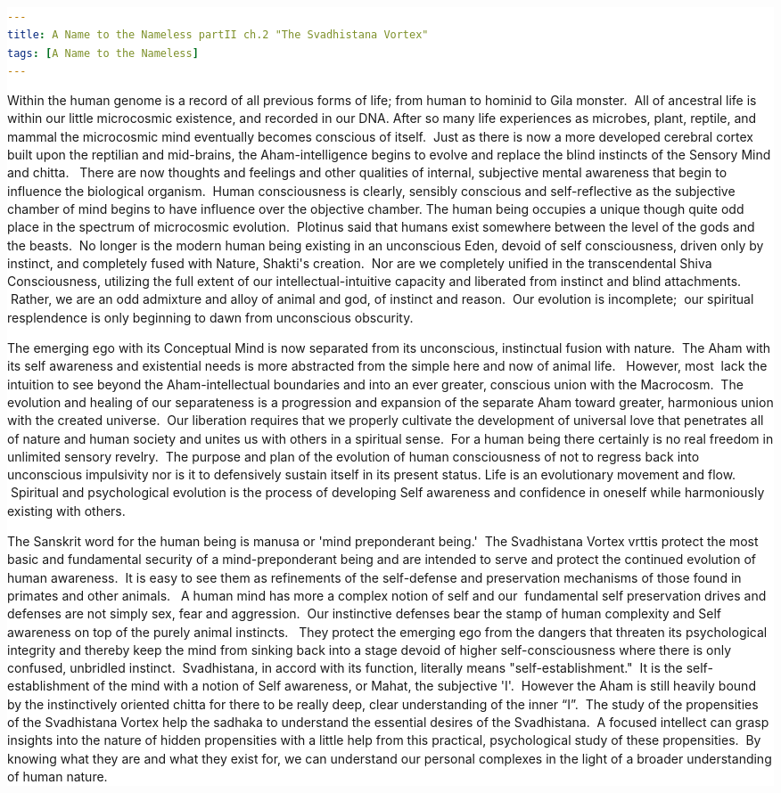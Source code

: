 ```yaml
---
title: A Name to the Nameless partII ch.2 "The Svadhistana Vortex" 
tags: [A Name to the Nameless]
--- 
```


Within the human genome is a record of all previous forms of life; from human to hominid to Gila monster.  All of ancestral life is within our little microcosmic existence, and recorded in our DNA. After so many life experiences as microbes, plant, reptile, and mammal the microcosmic mind eventually becomes conscious of itself.  Just as there is now a more developed cerebral cortex built upon the reptilian and mid-brains, the Aham-intelligence begins to evolve and replace the blind instincts of the Sensory Mind and chitta.   There are now thoughts and feelings and other qualities of internal, subjective mental awareness that begin to influence the biological organism.  Human consciousness is clearly, sensibly conscious and self-reflective as the subjective chamber of mind begins to have influence over the objective chamber.
The human being occupies a unique though quite odd place in the spectrum of microcosmic evolution.  Plotinus said that humans exist somewhere between the level of the gods and the beasts.  No longer is the modern human being existing in an unconscious Eden, devoid of self consciousness, driven only by instinct, and completely fused with Nature, Shakti's creation.  Nor are we completely unified in the transcendental Shiva Consciousness, utilizing the full extent of our intellectual-intuitive capacity and liberated from instinct and blind attachments.  Rather, we are an odd admixture and alloy of animal and god, of instinct and reason.  Our evolution is incomplete;  our spiritual resplendence is only beginning to dawn from unconscious obscurity.

The emerging ego with its Conceptual Mind is now separated from its unconscious, instinctual fusion with nature.  The Aham with its self awareness and existential needs is more abstracted from the simple here and now of animal life.   However, most  lack the intuition to see beyond the Aham-intellectual boundaries and into an ever greater, conscious union with the Macrocosm.  The evolution and healing of our separateness is a progression and expansion of the separate Aham toward greater, harmonious union with the created universe.  Our liberation requires that we properly cultivate the development of universal love that penetrates all of nature and human society and unites us with others in a spiritual sense.  For a human being there certainly is no real freedom in unlimited sensory revelry.  The purpose and plan of the evolution of human consciousness of not to regress back into unconscious impulsivity nor is it to defensively sustain itself in its present status. Life is an evolutionary movement and flow.  Spiritual and psychological evolution is the process of developing Self awareness and confidence in oneself while harmoniously existing with others.

The Sanskrit word for the human being is manusa or 'mind preponderant being.'  The Svadhistana Vortex vrttis protect the most basic and fundamental security of a mind-preponderant being and are intended to serve and protect the continued evolution of human awareness.  It is easy to see them as refinements of the self-defense and preservation mechanisms of those found in primates and other animals.   A human mind has more a complex notion of self and our  fundamental self preservation drives and defenses are not simply sex, fear and aggression.  Our instinctive defenses bear the stamp of human complexity and Self awareness on top of the purely animal instincts.   They protect the emerging ego from the dangers that threaten its psychological integrity and thereby keep the mind from sinking back into a stage devoid of higher self-consciousness where there is only confused, unbridled instinct.  Svadhistana, in accord with its function, literally means "self-establishment."  It is the self-establishment of the mind with a notion of Self awareness, or Mahat, the subjective 'I'.  However the Aham is still heavily bound by the instinctively oriented chitta for there to be really deep, clear understanding of the inner “I”.  The study of the propensities of the Svadhistana Vortex help the sadhaka to understand the essential desires of the Svadhistana.  A focused intellect can grasp insights into the nature of hidden propensities with a little help from this practical, psychological study of these propensities.  By knowing what they are and what they exist for, we can understand our personal complexes in the light of a broader understanding of human nature.
